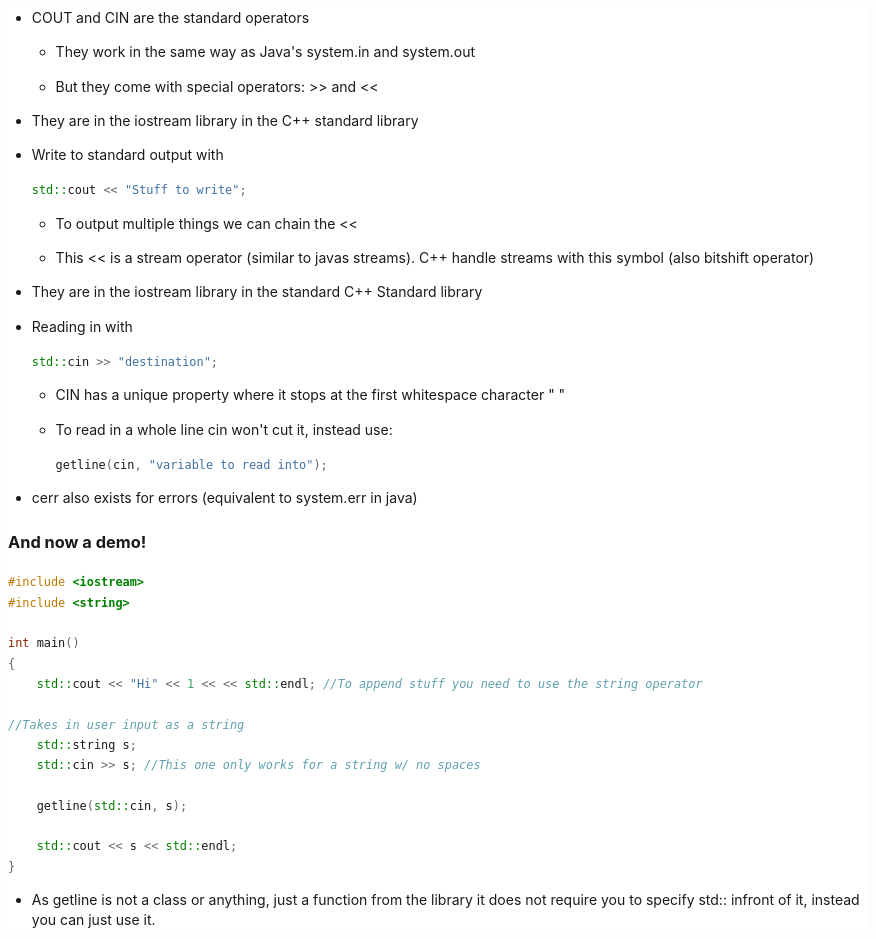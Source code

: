 * COUT and CIN are the standard operators
  
  * They work in the same way as Java's system.in and system.out
  
  * But they come with special operators: >> and <<

* They are in the iostream library in the C++ standard library

* Write to standard output with
  
  ```cpp
  std::cout << "Stuff to write";
  ```
  
  * To output multiple things we can chain the <<
  
  * This << is a stream operator (similar to javas streams). C++ handle streams with this symbol (also bitshift operator)

* They are in the iostream library in the standard C++ Standard library

* Reading in with
  
  ```cpp
  std::cin >> "destination";
  ```
  
  * CIN has a unique property where it stops at the first whitespace character " "
  
  * To read in a whole line cin won't cut it, instead use:
    
    ```cpp
    getline(cin, "variable to read into");
    ```

* cerr also exists for errors (equivalent to system.err in java)

### And now a demo!

```cpp
#include <iostream>
#include <string>

int main()
{
    std::cout << "Hi" << 1 << << std::endl; //To append stuff you need to use the string operator
    
//Takes in user input as a string
    std::string s;
    std::cin >> s; //This one only works for a string w/ no spaces
    
    getline(std::cin, s);
    
    std::cout << s << std::endl;
}
```

* As getline is not a class or anything, just a function from the <iostream> library it does not require you to specify std:: infront of it, instead you can just use it.
